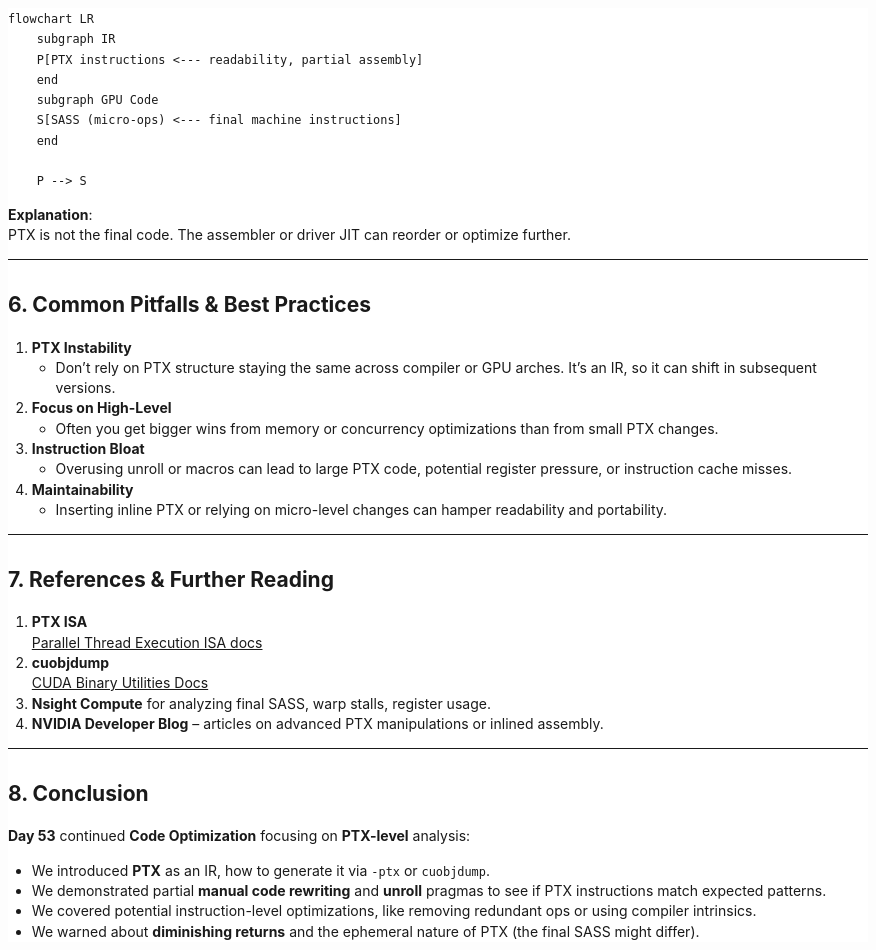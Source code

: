 ```mermaid
flowchart LR
    subgraph IR
    P[PTX instructions <--- readability, partial assembly]
    end
    subgraph GPU Code
    S[SASS (micro-ops) <--- final machine instructions]
    end

    P --> S
```

**Explanation**:  
PTX is not the final code. The assembler or driver JIT can reorder or optimize further.

---

## 6. Common Pitfalls & Best Practices

1. **PTX Instability**  
   - Don’t rely on PTX structure staying the same across compiler or GPU arches. It’s an IR, so it can shift in subsequent versions.  
2. **Focus on High-Level**  
   - Often you get bigger wins from memory or concurrency optimizations than from small PTX changes.  
3. **Instruction Bloat**  
   - Overusing unroll or macros can lead to large PTX code, potential register pressure, or instruction cache misses.  
4. **Maintainability**  
   - Inserting inline PTX or relying on micro-level changes can hamper readability and portability.

---

## 7. References & Further Reading

1. **PTX ISA**  
   [Parallel Thread Execution ISA docs](https://docs.nvidia.com/cuda/parallel-thread-execution/index.html)  
2. **cuobjdump**  
   [CUDA Binary Utilities Docs](https://docs.nvidia.com/cuda/cuda-binary-utilities/index.html)  
3. **Nsight Compute** for analyzing final SASS, warp stalls, register usage.  
4. **NVIDIA Developer Blog** – articles on advanced PTX manipulations or inlined assembly.

---

## 8. Conclusion

**Day 53** continued **Code Optimization** focusing on **PTX-level** analysis:

- We introduced **PTX** as an IR, how to generate it via `-ptx` or `cuobjdump`.  
- We demonstrated partial **manual code rewriting** and **unroll** pragmas to see if PTX instructions match expected patterns.  
- We covered potential instruction-level optimizations, like removing redundant ops or using compiler intrinsics.  
- We warned about **diminishing returns** and the ephemeral nature of PTX (the final SASS might differ).  
